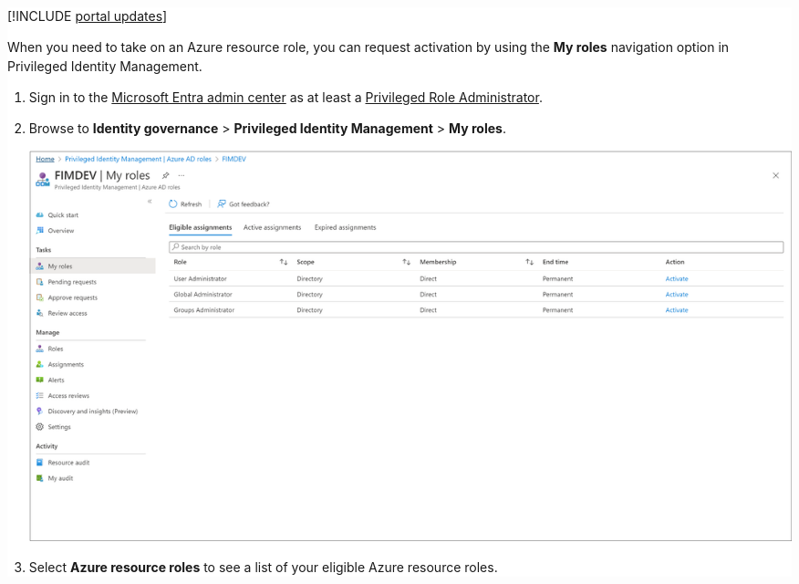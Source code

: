 [!INCLUDE [portal updates](~/articles/active-directory/includes/portal-update.md)]

When you need to take on an Azure resource role, you can request activation by using the **My roles** navigation option in Privileged Identity Management.

1. Sign in to the [Microsoft Entra admin center](https://entra.microsoft.com) as at least a [Privileged Role Administrator](../roles/permissions-reference.md#privileged-role-administrator).

1. Browse to **Identity governance** > **Privileged Identity Management** > **My roles**.

    ![My roles page showing roles you can activate](./media/pim-resource-roles-activate-your-roles/resources-my-roles.png)

1. Select **Azure resource roles** to see a list of your eligible Azure resource roles.
